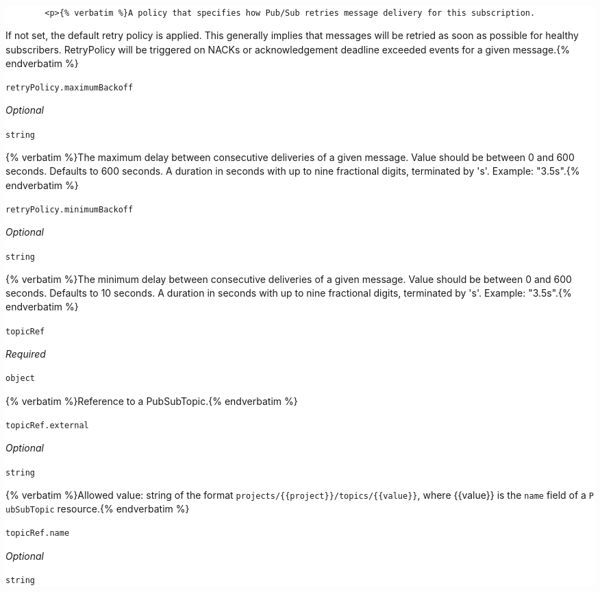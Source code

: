             <p>{% verbatim %}A policy that specifies how Pub/Sub retries message delivery for this subscription.

If not set, the default retry policy is applied. This generally implies that messages will be retried as soon as possible for healthy subscribers.
RetryPolicy will be triggered on NACKs or acknowledgement deadline exceeded events for a given message.{% endverbatim %}</p>
        </td>
    </tr>
    <tr>
        <td>
            <p><code>retryPolicy.maximumBackoff</code></p>
            <p><i>Optional</i></p>
        </td>
        <td>
            <p><code class="apitype">string</code></p>
            <p>{% verbatim %}The maximum delay between consecutive deliveries of a given message. Value should be between 0 and 600 seconds. Defaults to 600 seconds.
A duration in seconds with up to nine fractional digits, terminated by 's'. Example: "3.5s".{% endverbatim %}</p>
        </td>
    </tr>
    <tr>
        <td>
            <p><code>retryPolicy.minimumBackoff</code></p>
            <p><i>Optional</i></p>
        </td>
        <td>
            <p><code class="apitype">string</code></p>
            <p>{% verbatim %}The minimum delay between consecutive deliveries of a given message. Value should be between 0 and 600 seconds. Defaults to 10 seconds.
A duration in seconds with up to nine fractional digits, terminated by 's'. Example: "3.5s".{% endverbatim %}</p>
        </td>
    </tr>
    <tr>
        <td>
            <p><code>topicRef</code></p>
            <p><i>Required</i></p>
        </td>
        <td>
            <p><code class="apitype">object</code></p>
            <p>{% verbatim %}Reference to a PubSubTopic.{% endverbatim %}</p>
        </td>
    </tr>
    <tr>
        <td>
            <p><code>topicRef.external</code></p>
            <p><i>Optional</i></p>
        </td>
        <td>
            <p><code class="apitype">string</code></p>
            <p>{% verbatim %}Allowed value: string of the format `projects/{{project}}/topics/{{value}}`, where {{value}} is the `name` field of a `PubSubTopic` resource.{% endverbatim %}</p>
        </td>
    </tr>
    <tr>
        <td>
            <p><code>topicRef.name</code></p>
            <p><i>Optional</i></p>
        </td>
        <td>
            <p><code class="apitype">string</code></p>
